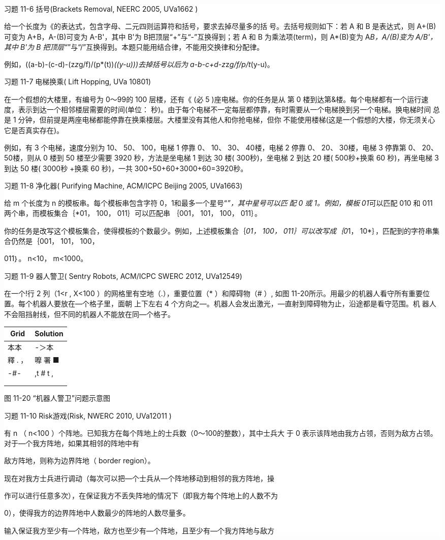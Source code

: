 习题 11-6 括号(Brackets Removal, NEERC 2005, UVa1662 )

给一个长度为《的表达式，包含字母、二元四则运算符和括号，要求去掉尽量多的括 号。去括号规则如下：若 A 和 B 是表达式，则 A+(B)可变为 A+B，A-(B)可变为 A-B'，其中 B'为 B把顶层“+”与“-”互换得到；若 A 和 B 为乘法项(term)，则 A*(B)变为 A*B，A/(B)变为 A/B'， 其中 B'为 B 把顶层“*”与“/”互换得到。本题只能用结合律，不能用交换律和分配律。

例如，((a-b)-(c-d)-(z*z*g/f)/(p*(t))*((y-u)))去掉括号以后为 a-b-c+d-z*z*g/f/p/t*(y-u)。

习题 11-7 电梯换乘( Lift Hopping, UVa 10801)

在一个假想的大楼里，有编号为 0〜99的 100 层楼，还有《 (必 5 )座电梯。你的任务是从 第 0 楼到达第&楼。每个电梯都有一个运行速度，表示到达一个相邻楼层需要的时间(单位： 秒)。由于每个电梯不一定每层都停靠，有时需要从一个电梯换到另一个电梯。换电梯时间 总是 1 分钟，但前提是两座电梯都能停靠在换乘楼层。大楼里没有其他人和你抢电梯，但你 不能使用楼梯(这是一个假想的大楼，你无须关心它是否真实存在)。

例如，有 3 个电梯，速度分别为 10、 50、 100，电梯 1 停靠 0、 10、 30、 40楼，电梯 2 停靠 0、 20、 30楼，电梯 3 停靠第 0、 20、 50楼，则从 0 楼到 50 楼至少需要 3920 秒，方法是坐电梯 1 到达 30 楼( 300秒)，坐电梯 2 到达 20 楼( 500秒+换乘 60 秒)，再坐电梯 3 到达 50 楼( 3000秒 +换乘 60 秒)，一共 300+50+60+3000+60=3920秒。

习题 11-8 净化器( Purifying Machine, ACM/ICPC Beijing 2005, UVa1663)

给 m 个长度为 n 的模板串。每个模板串包含字符 0，1和最多一个星号“*”，其中星号可以匹 配 0 或 1。例如，模板 01*可以匹配 010 和 011 两个串，而模板集合｛*01， 100， 011｝可以匹配串 ｛001， 101， 100， 011｝。

你的任务是改写这个模板集合，使得模板的个数最少。例如，上述模板集合｛*01， 100， 011｝可以改写成｛0*1，    10*｝，匹配到的字符串集合仍然是｛001，    101，    100，

011｝。 n<10， m<1000。

习题 11-9 器人警卫( Sentry Robots, ACM/ICPC SWERC 2012, UVa12549)

在一个!行 2 列（1<r , X<100 ）的网格里有空地（.），重要位置（* ）和障碍物（# ）, 如图 11-20所示。用最少的机器人看守所有重要位置。每个机器人要放在—个格子里，面朝 上下左右 4 个方向之—。机器人会发出激光，—直射到障碍物为止，沿途都是看守范围。机 器人不会阻挡射线，但不同的机器人不能放在同—个格子。

| Grid          | Solution      |
| ------------- | ------------- |
| 本本          | -＞本         |
| 釋    .    ， | 嚤    署    ■ |
| -*#*-         | ,t # t ,      |
|               |               |
|               |               |

图 11-20 “机器人警卫”问题示意图

习题 11-10 Risk游戏(Risk, NWERC 2010, UVa12011 )

有 n （ n<100 ）个阵地。已知我方在每个阵地上的士兵数（0〜100的整数），其中士兵大 于 0 表示该阵地由我方占领，否则为敌方占领。对于—个我方阵地，如果其相邻的阵地中有

敌方阵地，则称为边界阵地（ border region）。

现在对我方士兵进行调动（每次可以把—个士兵从—个阵地移动到相邻的我方阵地，操

作可以进行任意多次），在保证我方不丢失阵地的情况下（即我方每个阵地上的人数不为

0），使得我方的边界阵地中人数最少的阵地的人数尽量多。

输入保证我方至少有—个阵地，敌方也至少有—个阵地，且至少有—个我方阵地与敌方
